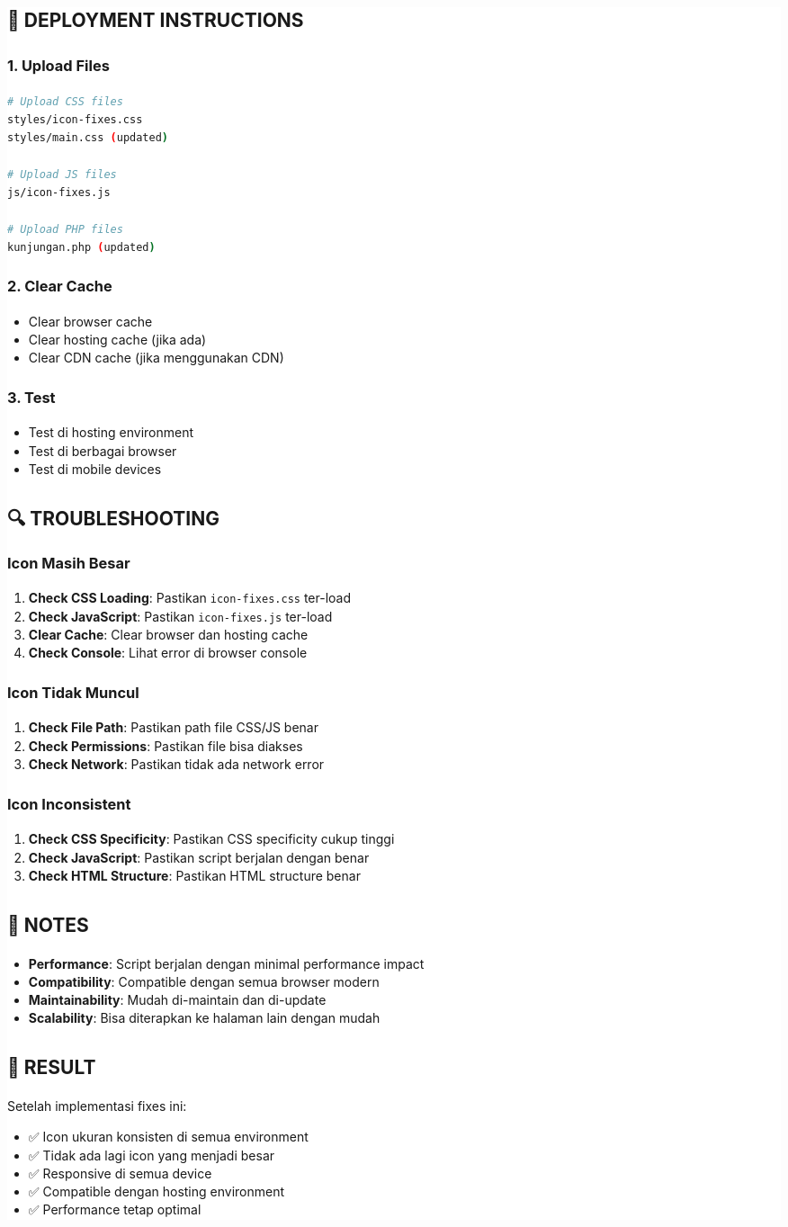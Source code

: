 ## 🚀 **DEPLOYMENT INSTRUCTIONS**

### **1. Upload Files**
```bash
# Upload CSS files
styles/icon-fixes.css
styles/main.css (updated)

# Upload JS files  
js/icon-fixes.js

# Upload PHP files
kunjungan.php (updated)
```

### **2. Clear Cache**
- Clear browser cache
- Clear hosting cache (jika ada)
- Clear CDN cache (jika menggunakan CDN)

### **3. Test**
- Test di hosting environment
- Test di berbagai browser
- Test di mobile devices

## 🔍 **TROUBLESHOOTING**

### **Icon Masih Besar**
1. **Check CSS Loading**: Pastikan `icon-fixes.css` ter-load
2. **Check JavaScript**: Pastikan `icon-fixes.js` ter-load
3. **Clear Cache**: Clear browser dan hosting cache
4. **Check Console**: Lihat error di browser console

### **Icon Tidak Muncul**
1. **Check File Path**: Pastikan path file CSS/JS benar
2. **Check Permissions**: Pastikan file bisa diakses
3. **Check Network**: Pastikan tidak ada network error

### **Icon Inconsistent**
1. **Check CSS Specificity**: Pastikan CSS specificity cukup tinggi
2. **Check JavaScript**: Pastikan script berjalan dengan benar
3. **Check HTML Structure**: Pastikan HTML structure benar

## 📝 **NOTES**

- **Performance**: Script berjalan dengan minimal performance impact
- **Compatibility**: Compatible dengan semua browser modern
- **Maintainability**: Mudah di-maintain dan di-update
- **Scalability**: Bisa diterapkan ke halaman lain dengan mudah

## 🎉 **RESULT**

Setelah implementasi fixes ini:
- ✅ Icon ukuran konsisten di semua environment
- ✅ Tidak ada lagi icon yang menjadi besar
- ✅ Responsive di semua device
- ✅ Compatible dengan hosting environment
- ✅ Performance tetap optimal